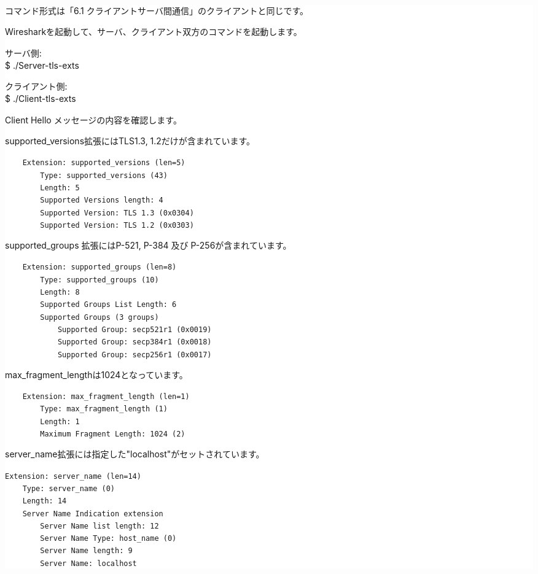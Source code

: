 コマンド形式は「6.1 クライアントサーバ間通信」のクライアントと同じです。


Wiresharkを起動して、サーバ、クライアント双方のコマンドを起動します。

サーバ側: <br>
$ ./Server-tls-exts

クライアント側: <br>
$ ./Client-tls-exts

Client Hello メッセージの内容を確認します。


supported_versions拡張にはTLS1.3, 1.2だけが含まれています。

```
    Extension: supported_versions (len=5)
        Type: supported_versions (43)
        Length: 5
        Supported Versions length: 4
        Supported Version: TLS 1.3 (0x0304)
        Supported Version: TLS 1.2 (0x0303)
```


supported_groups 拡張にはP-521, P-384 及び P-256が含まれています。

```
    Extension: supported_groups (len=8)
        Type: supported_groups (10)
        Length: 8
        Supported Groups List Length: 6
        Supported Groups (3 groups)
            Supported Group: secp521r1 (0x0019)
            Supported Group: secp384r1 (0x0018)
            Supported Group: secp256r1 (0x0017)
```

max_fragment_lengthは1024となっています。

```
    Extension: max_fragment_length (len=1)
        Type: max_fragment_length (1)
        Length: 1
        Maximum Fragment Length: 1024 (2)
```

server_name拡張には指定した"localhost"がセットされています。

```
Extension: server_name (len=14)
    Type: server_name (0)
    Length: 14
    Server Name Indication extension
        Server Name list length: 12
        Server Name Type: host_name (0)
        Server Name length: 9
        Server Name: localhost
```
